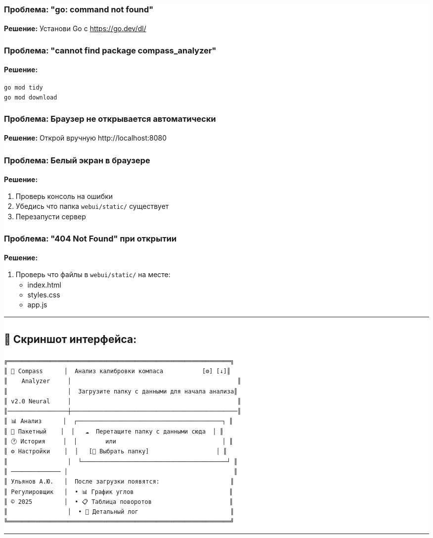 ### Проблема: "go: command not found"
**Решение:** Установи Go с https://go.dev/dl/

### Проблема: "cannot find package compass_analyzer"
**Решение:**
```bash
go mod tidy
go mod download
```

### Проблема: Браузер не открывается автоматически
**Решение:** Открой вручную http://localhost:8080

### Проблема: Белый экран в браузере
**Решение:** 
1. Проверь консоль на ошибки
2. Убедись что папка `webui/static/` существует
3. Перезапусти сервер

### Проблема: "404 Not Found" при открытии
**Решение:** 
1. Проверь что файлы в `webui/static/` на месте:
   - index.html
   - styles.css
   - app.js

---

## 📸 Скриншот интерфейса:

```
╔═══════════════════════════════════════════════════════════════╗
║ 🧭 Compass      │  Анализ калибровки компаса           [⚙] [↓]║
║    Analyzer     │                                               ║
║                 │  Загрузите папку с данными для начала анализа║
║ v2.0 Neural     │                                               ║
║─────────────────┼───────────────────────────────────────────────║
║ 📊 Анализ      │  ┌─────────────────────────────────────────┐ ║
║ 📁 Пакетный    │  │   ☁️  Перетащите папку с данными сюда  │ ║
║ 🕐 История     │  │        или                              │ ║
║ ⚙ Настройки    │  │   [📂 Выбрать папку]                   │ ║
║                 │  └─────────────────────────────────────────┘ ║
║ ────────────── │                                               ║
║ Ульянов А.Ю.   │  После загрузки появятся:                    ║
║ Регулировщик   │  • 📊 График углов                           ║
║ © 2025         │  • 📋 Таблица поворотов                      ║
║                 │  • 📄 Детальный лог                          ║
╚═══════════════════════════════════════════════════════════════╝
```

---

